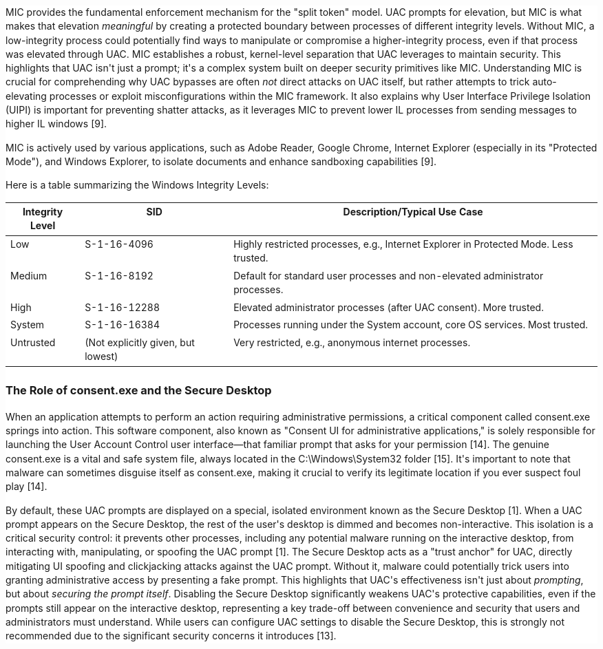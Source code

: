 MIC provides the fundamental enforcement mechanism for the "split token" model. UAC prompts for elevation, but MIC is what makes that elevation *meaningful* by creating a protected boundary between processes of different integrity levels. Without MIC, a low-integrity process could potentially find ways to manipulate or compromise a higher-integrity process, even if that process was elevated through UAC. MIC establishes a robust, kernel-level separation that UAC leverages to maintain security. This highlights that UAC isn't just a prompt; it's a complex system built on deeper security primitives like MIC. Understanding MIC is crucial for comprehending why UAC bypasses are often *not* direct attacks on UAC itself, but rather attempts to trick auto-elevating processes or exploit misconfigurations within the MIC framework. It also explains why User Interface Privilege Isolation (UIPI) is important for preventing shatter attacks, as it leverages MIC to prevent lower IL processes from sending messages to higher IL windows [9].

MIC is actively used by various applications, such as Adobe Reader, Google Chrome, Internet Explorer (especially in its "Protected Mode"), and Windows Explorer, to isolate documents and enhance sandboxing capabilities [9].

Here is a table summarizing the Windows Integrity Levels:

| Integrity Level | SID | Description/Typical Use Case |
|---|---|---|
| Low | S-1-16-4096 | Highly restricted processes, e.g., Internet Explorer in Protected Mode. Less trusted. |
| Medium | S-1-16-8192 | Default for standard user processes and non-elevated administrator processes. |
| High | S-1-16-12288 | Elevated administrator processes (after UAC consent). More trusted. |
| System | S-1-16-16384 | Processes running under the System account, core OS services. Most trusted. |
| Untrusted | (Not explicitly given, but lowest) | Very restricted, e.g., anonymous internet processes. |

### **The Role of consent.exe and the Secure Desktop**

When an application attempts to perform an action requiring administrative permissions, a critical component called consent.exe springs into action. This software component, also known as "Consent UI for administrative applications," is solely responsible for launching the User Account Control user interface—that familiar prompt that asks for your permission [14]. The genuine consent.exe is a vital and safe system file, always located in the C:\Windows\System32 folder [15]. It's important to note that malware can sometimes disguise itself as consent.exe, making it crucial to verify its legitimate location if you ever suspect foul play [14].

By default, these UAC prompts are displayed on a special, isolated environment known as the Secure Desktop [1]. When a UAC prompt appears on the Secure Desktop, the rest of the user's desktop is dimmed and becomes non-interactive. This isolation is a critical security control: it prevents other processes, including any potential malware running on the interactive desktop, from interacting with, manipulating, or spoofing the UAC prompt [1]. The Secure Desktop acts as a "trust anchor" for UAC, directly mitigating UI spoofing and clickjacking attacks against the UAC prompt. Without it, malware could potentially trick users into granting administrative access by presenting a fake prompt. This highlights that UAC's effectiveness isn't just about *prompting*, but about *securing the prompt itself*. Disabling the Secure Desktop significantly weakens UAC's protective capabilities, even if the prompts still appear on the interactive desktop, representing a key trade-off between convenience and security that users and administrators must understand. While users can configure UAC settings to disable the Secure Desktop, this is strongly not recommended due to the significant security concerns it introduces [13].
